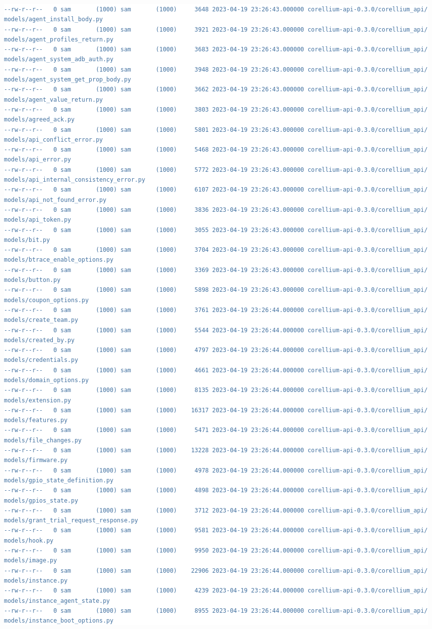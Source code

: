 ```diff
--rw-r--r--   0 sam       (1000) sam       (1000)     3648 2023-04-19 23:26:43.000000 corellium-api-0.3.0/corellium_api/models/agent_install_body.py
--rw-r--r--   0 sam       (1000) sam       (1000)     3921 2023-04-19 23:26:43.000000 corellium-api-0.3.0/corellium_api/models/agent_profiles_return.py
--rw-r--r--   0 sam       (1000) sam       (1000)     3683 2023-04-19 23:26:43.000000 corellium-api-0.3.0/corellium_api/models/agent_system_adb_auth.py
--rw-r--r--   0 sam       (1000) sam       (1000)     3948 2023-04-19 23:26:43.000000 corellium-api-0.3.0/corellium_api/models/agent_system_get_prop_body.py
--rw-r--r--   0 sam       (1000) sam       (1000)     3662 2023-04-19 23:26:43.000000 corellium-api-0.3.0/corellium_api/models/agent_value_return.py
--rw-r--r--   0 sam       (1000) sam       (1000)     3803 2023-04-19 23:26:43.000000 corellium-api-0.3.0/corellium_api/models/agreed_ack.py
--rw-r--r--   0 sam       (1000) sam       (1000)     5801 2023-04-19 23:26:43.000000 corellium-api-0.3.0/corellium_api/models/api_conflict_error.py
--rw-r--r--   0 sam       (1000) sam       (1000)     5468 2023-04-19 23:26:43.000000 corellium-api-0.3.0/corellium_api/models/api_error.py
--rw-r--r--   0 sam       (1000) sam       (1000)     5772 2023-04-19 23:26:43.000000 corellium-api-0.3.0/corellium_api/models/api_internal_consistency_error.py
--rw-r--r--   0 sam       (1000) sam       (1000)     6107 2023-04-19 23:26:43.000000 corellium-api-0.3.0/corellium_api/models/api_not_found_error.py
--rw-r--r--   0 sam       (1000) sam       (1000)     3836 2023-04-19 23:26:43.000000 corellium-api-0.3.0/corellium_api/models/api_token.py
--rw-r--r--   0 sam       (1000) sam       (1000)     3055 2023-04-19 23:26:43.000000 corellium-api-0.3.0/corellium_api/models/bit.py
--rw-r--r--   0 sam       (1000) sam       (1000)     3704 2023-04-19 23:26:43.000000 corellium-api-0.3.0/corellium_api/models/btrace_enable_options.py
--rw-r--r--   0 sam       (1000) sam       (1000)     3369 2023-04-19 23:26:43.000000 corellium-api-0.3.0/corellium_api/models/button.py
--rw-r--r--   0 sam       (1000) sam       (1000)     5898 2023-04-19 23:26:43.000000 corellium-api-0.3.0/corellium_api/models/coupon_options.py
--rw-r--r--   0 sam       (1000) sam       (1000)     3761 2023-04-19 23:26:44.000000 corellium-api-0.3.0/corellium_api/models/create_team.py
--rw-r--r--   0 sam       (1000) sam       (1000)     5544 2023-04-19 23:26:44.000000 corellium-api-0.3.0/corellium_api/models/created_by.py
--rw-r--r--   0 sam       (1000) sam       (1000)     4797 2023-04-19 23:26:44.000000 corellium-api-0.3.0/corellium_api/models/credentials.py
--rw-r--r--   0 sam       (1000) sam       (1000)     4661 2023-04-19 23:26:44.000000 corellium-api-0.3.0/corellium_api/models/domain_options.py
--rw-r--r--   0 sam       (1000) sam       (1000)     8135 2023-04-19 23:26:44.000000 corellium-api-0.3.0/corellium_api/models/extension.py
--rw-r--r--   0 sam       (1000) sam       (1000)    16317 2023-04-19 23:26:44.000000 corellium-api-0.3.0/corellium_api/models/features.py
--rw-r--r--   0 sam       (1000) sam       (1000)     5471 2023-04-19 23:26:44.000000 corellium-api-0.3.0/corellium_api/models/file_changes.py
--rw-r--r--   0 sam       (1000) sam       (1000)    13228 2023-04-19 23:26:44.000000 corellium-api-0.3.0/corellium_api/models/firmware.py
--rw-r--r--   0 sam       (1000) sam       (1000)     4978 2023-04-19 23:26:44.000000 corellium-api-0.3.0/corellium_api/models/gpio_state_definition.py
--rw-r--r--   0 sam       (1000) sam       (1000)     4898 2023-04-19 23:26:44.000000 corellium-api-0.3.0/corellium_api/models/gpios_state.py
--rw-r--r--   0 sam       (1000) sam       (1000)     3712 2023-04-19 23:26:44.000000 corellium-api-0.3.0/corellium_api/models/grant_trial_request_response.py
--rw-r--r--   0 sam       (1000) sam       (1000)     9581 2023-04-19 23:26:44.000000 corellium-api-0.3.0/corellium_api/models/hook.py
--rw-r--r--   0 sam       (1000) sam       (1000)     9950 2023-04-19 23:26:44.000000 corellium-api-0.3.0/corellium_api/models/image.py
--rw-r--r--   0 sam       (1000) sam       (1000)    22906 2023-04-19 23:26:44.000000 corellium-api-0.3.0/corellium_api/models/instance.py
--rw-r--r--   0 sam       (1000) sam       (1000)     4239 2023-04-19 23:26:44.000000 corellium-api-0.3.0/corellium_api/models/instance_agent_state.py
--rw-r--r--   0 sam       (1000) sam       (1000)     8955 2023-04-19 23:26:44.000000 corellium-api-0.3.0/corellium_api/models/instance_boot_options.py
```